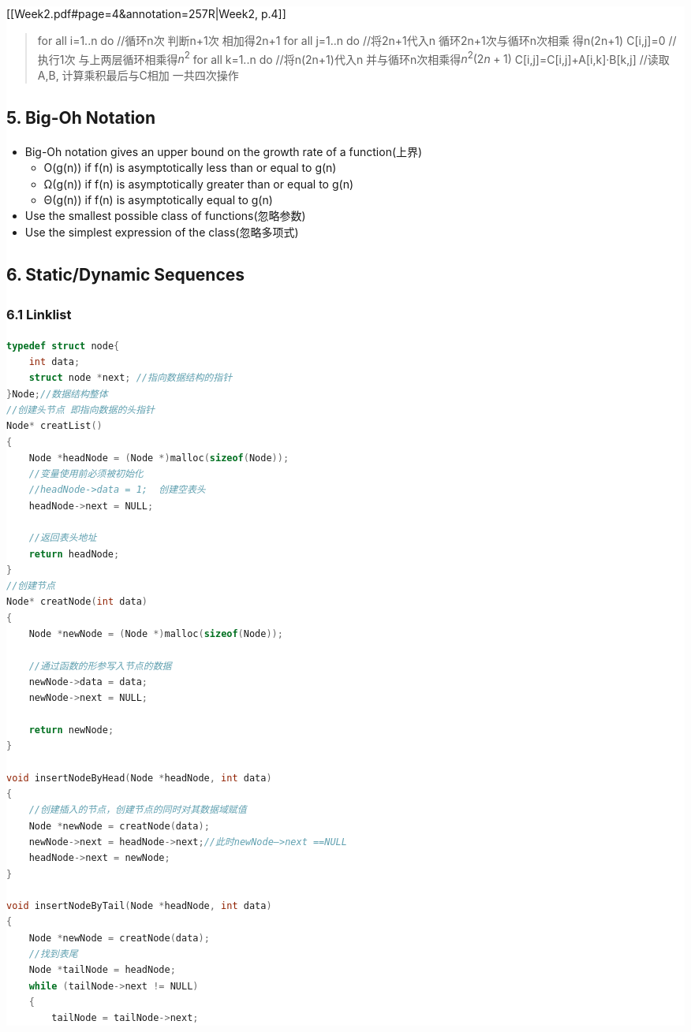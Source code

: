 ```
```
[[Week2.pdf#page=4&annotation=257R|Week2, p.4]]
> for all i=1..n do //循环n次 判断n+1次 相加得2n+1
> for all j=1..n do //将2n+1代入n 循环2n+1次与循环n次相乘 得n(2n+1)
> C[i,j]=0  //执行1次 与上两层循环相乘得$n^2$
> for all k=1..n do //将n(2n+1)代入n 并与循环n次相乘得$n^2(2n+1)$
> C[i,j]=C[i,j]+A[i,k]·B[k,j] //读取A,B, 计算乘积最后与C相加  一共四次操作
## 5. Big-Oh Notation
- Big-Oh notation gives an upper bound on the growth rate of a function(上界)
	- O(g(n)) if f(n) is asymptotically less than or equal to g(n)
	 - Ω(g(n)) if f(n) is asymptotically greater than or equal to g(n)
	-  Θ(g(n)) if f(n) is asymptotically equal to g(n)
- Use the smallest possible class of functions(忽略参数)
- Use the simplest expression of the class(忽略多项式)
## 6. Static/Dynamic Sequences
### 6.1 Linklist
```C
typedef struct node{
	int data;
	struct node *next; //指向数据结构的指针
}Node;//数据结构整体
//创建头节点 即指向数据的头指针
Node* creatList()
{
    Node *headNode = (Node *)malloc(sizeof(Node));
    //变量使用前必须被初始化
    //headNode->data = 1;  创建空表头
    headNode->next = NULL;
	
    //返回表头地址
    return headNode;	
}
//创建节点
Node* creatNode(int data)
{
    Node *newNode = (Node *)malloc(sizeof(Node));
    
    //通过函数的形参写入节点的数据
    newNode->data = data;
    newNode->next = NULL;

    return newNode;
}

void insertNodeByHead(Node *headNode, int data)
{
    //创建插入的节点，创建节点的同时对其数据域赋值
    Node *newNode = creatNode(data);
    newNode->next = headNode->next;//此时newNode—>next ==NULL
    headNode->next = newNode;
}

void insertNodeByTail(Node *headNode, int data)
{
    Node *newNode = creatNode(data);
    //找到表尾
    Node *tailNode = headNode;
    while (tailNode->next != NULL)
    {
        tailNode = tailNode->next;
```